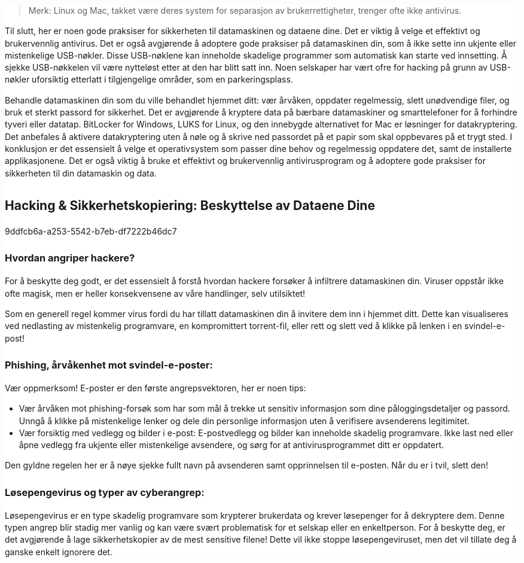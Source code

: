 > Merk: Linux og Mac, takket være deres system for separasjon av brukerrettigheter, trenger ofte ikke antivirus.

Til slutt, her er noen gode praksiser for sikkerheten til datamaskinen og dataene dine. Det er viktig å velge et effektivt og brukervennlig antivirus. Det er også avgjørende å adoptere gode praksiser på datamaskinen din, som å ikke sette inn ukjente eller mistenkelige USB-nøkler. Disse USB-nøklene kan inneholde skadelige programmer som automatisk kan starte ved innsetting. Å sjekke USB-nøkkelen vil være nytteløst etter at den har blitt satt inn. Noen selskaper har vært ofre for hacking på grunn av USB-nøkler uforsiktig etterlatt i tilgjengelige områder, som en parkeringsplass.

Behandle datamaskinen din som du ville behandlet hjemmet ditt: vær årvåken, oppdater regelmessig, slett unødvendige filer, og bruk et sterkt passord for sikkerhet. Det er avgjørende å kryptere data på bærbare datamaskiner og smarttelefoner for å forhindre tyveri eller datatap. BitLocker for Windows, LUKS for Linux, og den innebygde alternativet for Mac er løsninger for datakryptering. Det anbefales å aktivere datakryptering uten å nøle og å skrive ned passordet på et papir som skal oppbevares på et trygt sted.
I konklusjon er det essensielt å velge et operativsystem som passer dine behov og regelmessig oppdatere det, samt de installerte applikasjonene. Det er også viktig å bruke et effektivt og brukervennlig antivirusprogram og å adoptere gode praksiser for sikkerheten til din datamaskin og data.

## Hacking & Sikkerhetskopiering: Beskyttelse av Dataene Dine

<chapterId>9ddfcb6a-a253-5542-b7eb-df7222b46dc7</chapterId>

### Hvordan angriper hackere?

For å beskytte deg godt, er det essensielt å forstå hvordan hackere forsøker å infiltrere datamaskinen din. Viruser oppstår ikke ofte magisk, men er heller konsekvensene av våre handlinger, selv utilsiktet!

Som en generell regel kommer virus fordi du har tillatt datamaskinen din å invitere dem inn i hjemmet ditt. Dette kan visualiseres ved nedlasting av mistenkelig programvare, en kompromittert torrent-fil, eller rett og slett ved å klikke på lenken i en svindel-e-post!

### Phishing, årvåkenhet mot svindel-e-poster:

Vær oppmerksom! E-poster er den første angrepsvektoren, her er noen tips:

- Vær årvåken mot phishing-forsøk som har som mål å trekke ut sensitiv informasjon som dine påloggingsdetaljer og passord. Unngå å klikke på mistenkelige lenker og dele din personlige informasjon uten å verifisere avsenderens legitimitet.
- Vær forsiktig med vedlegg og bilder i e-post:
  E-postvedlegg og bilder kan inneholde skadelig programvare. Ikke last ned eller åpne vedlegg fra ukjente eller mistenkelige avsendere, og sørg for at antivirusprogrammet ditt er oppdatert.

Den gyldne regelen her er å nøye sjekke fullt navn på avsenderen samt opprinnelsen til e-posten. Når du er i tvil, slett den!

### Løsepengevirus og typer av cyberangrep:

Løsepengevirus er en type skadelig programvare som krypterer brukerdata og krever løsepenger for å dekryptere dem. Denne typen angrep blir stadig mer vanlig og kan være svært problematisk for et selskap eller en enkeltperson. For å beskytte deg, er det avgjørende å lage sikkerhetskopier av de mest sensitive filene! Dette vil ikke stoppe løsepengeviruset, men det vil tillate deg å ganske enkelt ignorere det.